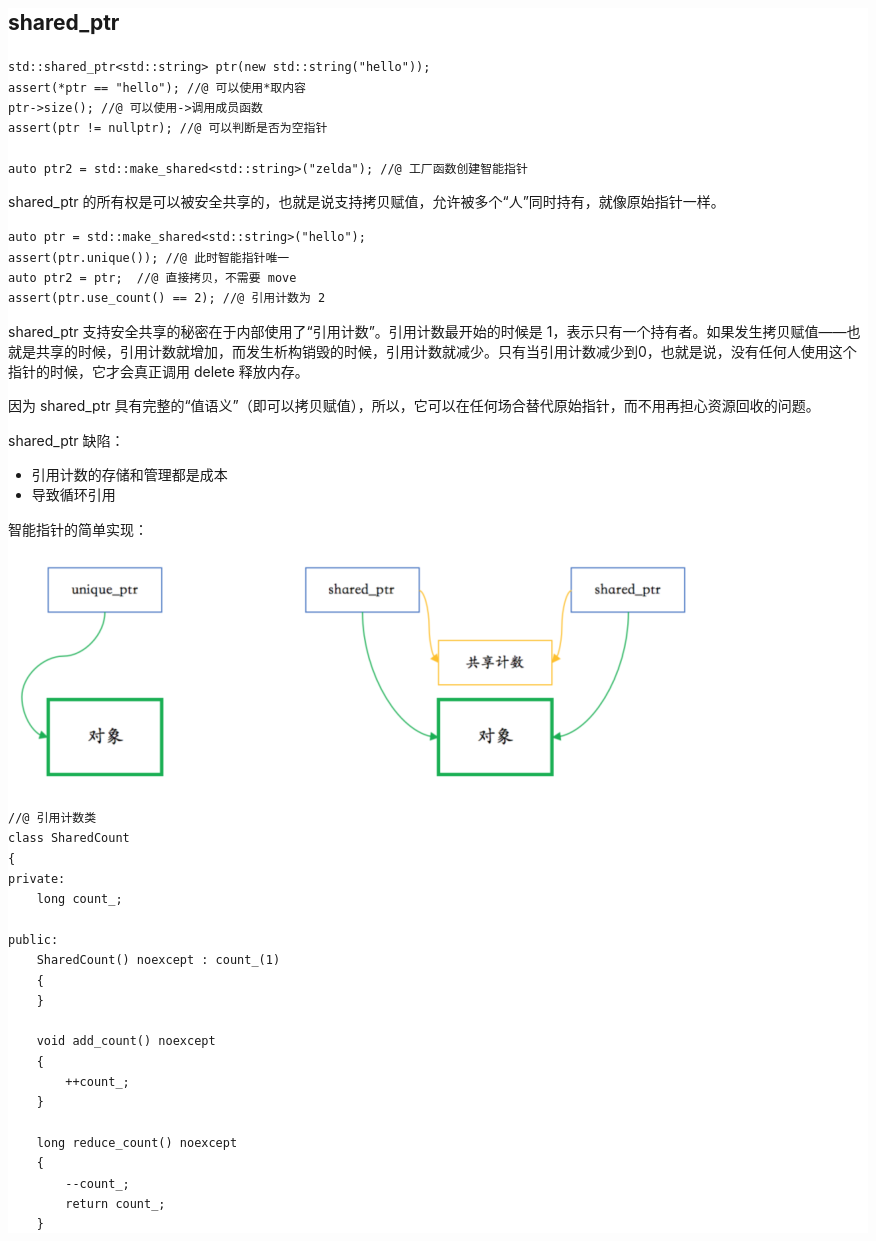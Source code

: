 ## shared_ptr

```
std::shared_ptr<std::string> ptr(new std::string("hello"));	
assert(*ptr == "hello"); //@ 可以使用*取内容
ptr->size(); //@ 可以使用->调用成员函数
assert(ptr != nullptr); //@ 可以判断是否为空指针

auto ptr2 = std::make_shared<std::string>("zelda"); //@ 工厂函数创建智能指针
```

shared_ptr 的所有权是可以被安全共享的，也就是说支持拷贝赋值，允许被多个“人”同时持有，就像原始指针一样。  

```
auto ptr = std::make_shared<std::string>("hello"); 
assert(ptr.unique()); //@ 此时智能指针唯一
auto ptr2 = ptr;  //@ 直接拷贝，不需要 move
assert(ptr.use_count() == 2); //@ 引用计数为 2
```

shared_ptr 支持安全共享的秘密在于内部使用了“引用计数”。引用计数最开始的时候是 1，表示只有一个持有者。如果发生拷贝赋值——也就是共享的时候，引用计数就增加，而发生析构销毁的时候，引用计数就减少。只有当引用计数减少到0，也就是说，没有任何人使用这个指针的时候，它才会真正调用 delete 释放内存。  

因为 shared_ptr 具有完整的“值语义”（即可以拷贝赋值），所以，它可以在任何场合替代原始指针，而不用再担心资源回收的问题。

shared_ptr  缺陷：

- 引用计数的存储和管理都是成本
- 导致循环引用 

智能指针的简单实现：

![](./img/smart_ptr.png)

```
//@ 引用计数类
class SharedCount
{
private:
	long count_;

public:
	SharedCount() noexcept : count_(1)
	{
	}

	void add_count() noexcept
	{
		++count_;
	}

	long reduce_count() noexcept
	{
		--count_;
		return count_;
	}
```